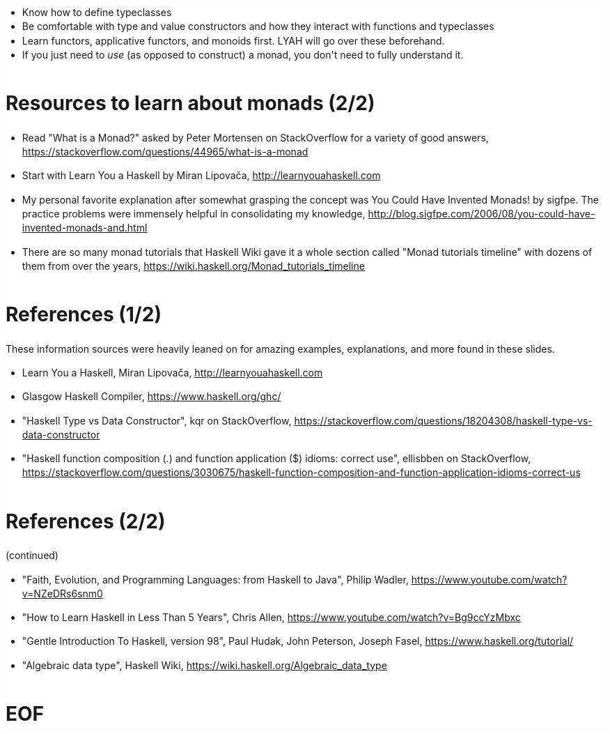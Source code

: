 - Know how to define typeclasses
- Be comfortable with type and value constructors and how they interact with functions and typeclasses
- Learn functors, applicative functors, and monoids first. LYAH will go over these beforehand.
- If you just need to _use_ (as opposed to construct) a monad, you don't need
  to fully understand it.

# Resources to learn about monads (2/2)

- Read "What is a Monad?" asked by Peter Mortensen on StackOverflow for a variety of good answers, <https://stackoverflow.com/questions/44965/what-is-a-monad>

- Start with Learn You a Haskell by Miran Lipovača, <http://learnyouahaskell.com>

- My personal favorite explanation after somewhat grasping the concept was You Could Have Invented Monads! by sigfpe. The practice problems were immensely helpful in consolidating my knowledge, <http://blog.sigfpe.com/2006/08/you-could-have-invented-monads-and.html>

- There are so many monad tutorials that Haskell Wiki gave it a whole section called "Monad tutorials timeline" with dozens of them from over the years, <https://wiki.haskell.org/Monad_tutorials_timeline>

# References (1/2)

These information sources were heavily leaned on for amazing examples,
explanations, and more found in these slides.

- Learn You a Haskell, Miran Lipovača, <http://learnyouahaskell.com>

- Glasgow Haskell Compiler, <https://www.haskell.org/ghc/>

- "Haskell Type vs Data Constructor", kqr on StackOverflow, <https://stackoverflow.com/questions/18204308/haskell-type-vs-data-constructor>

- "Haskell function composition (.) and function application ($) idioms: correct use", ellisbben on StackOverflow, <https://stackoverflow.com/questions/3030675/haskell-function-composition-and-function-application-idioms-correct-us>

# References (2/2)

(continued)

- "Faith, Evolution, and Programming Languages: from Haskell to Java", Philip Wadler, <https://www.youtube.com/watch?v=NZeDRs6snm0>

- "How to Learn Haskell in Less Than 5 Years", Chris Allen, <https://www.youtube.com/watch?v=Bg9ccYzMbxc>

- "Gentle Introduction To Haskell, version 98", Paul Hudak, John Peterson, Joseph Fasel, <https://www.haskell.org/tutorial/>

- "Algebraic data type", Haskell Wiki, <https://wiki.haskell.org/Algebraic_data_type>

# EOF

